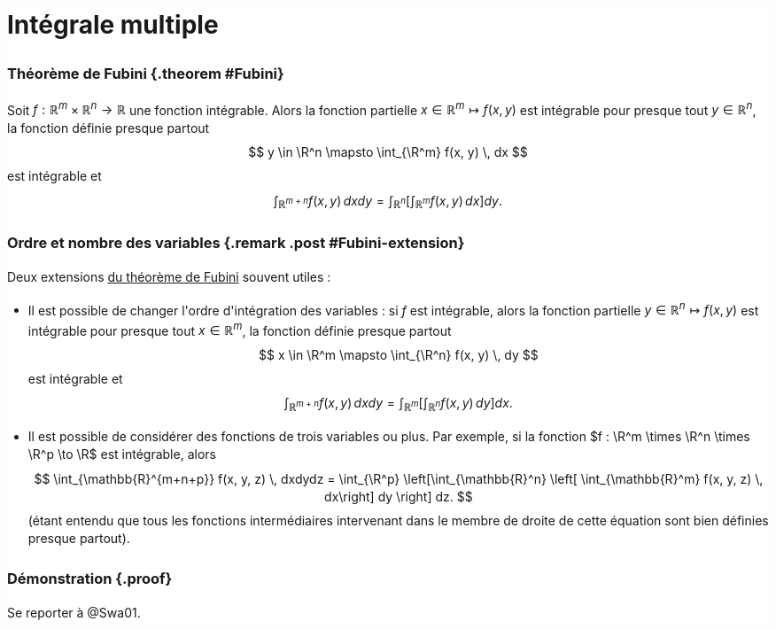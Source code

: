 Intégrale multiple
================================================================================

### Théorème de Fubini {.theorem #Fubini}
Soit $f: \mathbb{R}^m\times \mathbb{R}^n \to \mathbb{R}$ 
une fonction intégrable.
Alors la fonction partielle $x \in \mathbb{R}^m \mapsto f(x, y)$ est intégrable 
pour presque tout $y \in \mathbb{R}^n$, la fonction définie presque partout
$$
y \in \R^n \mapsto \int_{\R^m} f(x, y) \, dx
$$
est intégrable et
$$
\int_{\mathbb{R}^{m+n}} f(x, y) \, dxdy = \int_{\mathbb{R}^n} \left[ \int_{\mathbb{R}^m} f(x, y) \, dx\right] dy.
$$

![Graphe de la fonction $f: (x, y) \in \R \times \R \mapsto e^{-x^2-y^2}$ en gris et 
des fonctions partielles $x \in \R \mapsto f(x, y)$ pour $y=-1.5, -1, -0.5$ en noir.](images/fubini.py)

### Ordre et nombre des variables {.remark .post #Fubini-extension}
Deux extensions [du théorème de Fubini](#Fubini) souvent utiles :

  - Il est possible de changer l'ordre d'intégration des variables :
    si $f$ est intégrable, alors la fonction partielle 
    $y \in \mathbb{R}^n \mapsto f(x, y)$ est intégrable pour presque tout 
    $x \in \mathbb{R}^m$, la fonction définie presque partout
    $$
    x \in \R^m \mapsto \int_{\R^n} f(x, y) \, dy
    $$
    est intégrable et
    $$
    \int_{\mathbb{R}^{m+n}} f(x, y) \, dxdy =
    \int_{\mathbb{R}^m} \left[ \int_{\mathbb{R}^n} f(x, y) \, dy\right] dx.
    $$

  - Il est possible de considérer des fonctions de trois variables ou plus. 
    Par exemple, si la fonction $f : \R^m \times \R^n \times \R^p \to \R$ 
    est intégrable, alors
    $$
    \int_{\mathbb{R}^{m+n+p}} f(x, y, z) \, dxdydz =
    \int_{\R^p} \left[\int_{\mathbb{R}^n} \left[ \int_{\mathbb{R}^m} f(x, y, z) \, dx\right] dy \right] dz.
    $$
    (étant entendu que tous les fonctions intermédiaires intervenant dans le membre de droite
    de cette équation sont bien définies presque partout).

### Démonstration {.proof}
Se reporter à @Swa01.


[^hp]: L'étude des démonstrations du cours peut toutefois 
[^tav]: Toute autre valeur que zéro conviendrait aussi bien ici, car
[^pe]: même si cela ne saute pas forcément aux yeux !
[^sc]: La fonction $v$ étant continue et définie dans un ouvert 